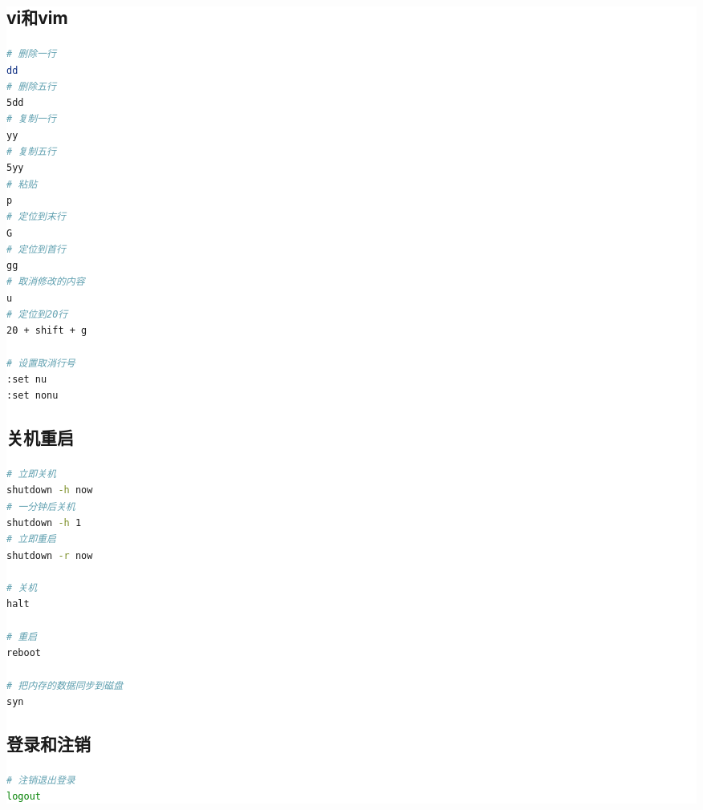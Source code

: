 ## vi和vim

```sh
# 删除一行
dd
# 删除五行
5dd
# 复制一行
yy
# 复制五行
5yy
# 粘贴
p
# 定位到末行
G
# 定位到首行
gg
# 取消修改的内容
u
# 定位到20行
20 + shift + g

# 设置取消行号
:set nu
:set nonu
```

## 关机重启

```sh
# 立即关机
shutdown -h now
# 一分钟后关机
shutdown -h 1
# 立即重启
shutdown -r now

# 关机
halt

# 重启
reboot

# 把内存的数据同步到磁盘
syn
```

## 登录和注销

```sh
# 注销退出登录
logout
```
